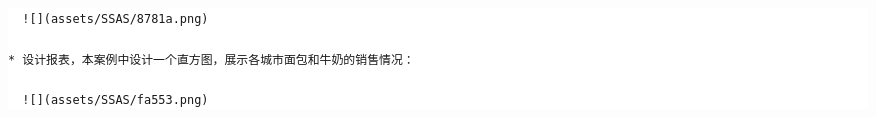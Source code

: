       ![](assets/SSAS/8781a.png)

    * 设计报表，本案例中设计一个直方图，展示各城市面包和牛奶的销售情况：

      ![](assets/SSAS/fa553.png)
